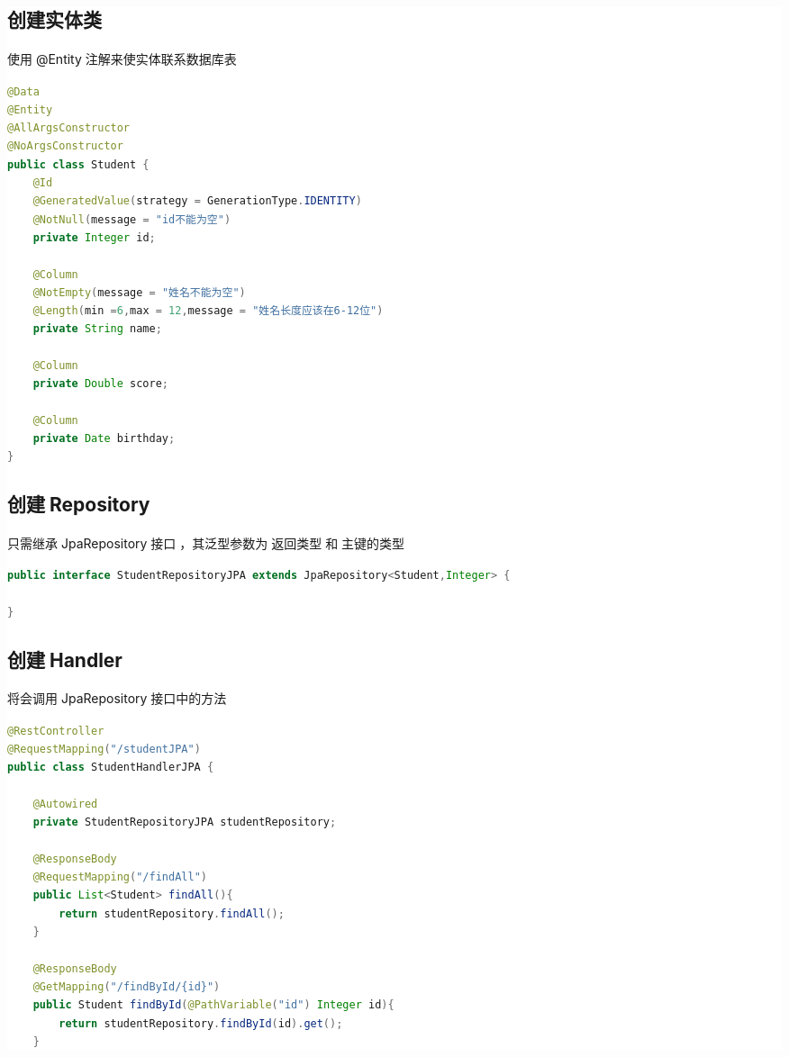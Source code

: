 

## 创建实体类

使用 @Entity 注解来使实体联系数据库表

```java
@Data
@Entity
@AllArgsConstructor
@NoArgsConstructor
public class Student {
    @Id
    @GeneratedValue(strategy = GenerationType.IDENTITY)
    @NotNull(message = "id不能为空")
    private Integer id;

    @Column
    @NotEmpty(message = "姓名不能为空")
    @Length(min =6,max = 12,message = "姓名长度应该在6-12位")
    private String name;

    @Column
    private Double score;

    @Column
    private Date birthday;
}
```



## 创建 Repository

只需继承 JpaRepository 接口 ，其泛型参数为 返回类型 和 主键的类型

```java
public interface StudentRepositoryJPA extends JpaRepository<Student,Integer> {
    
}
```



## 创建 Handler

将会调用  JpaRepository 接口中的方法

```java
@RestController
@RequestMapping("/studentJPA")
public class StudentHandlerJPA {

    @Autowired
    private StudentRepositoryJPA studentRepository;

    @ResponseBody
    @RequestMapping("/findAll")
    public List<Student> findAll(){
        return studentRepository.findAll();
    }

    @ResponseBody
    @GetMapping("/findById/{id}")
    public Student findById(@PathVariable("id") Integer id){
        return studentRepository.findById(id).get();
    }

```